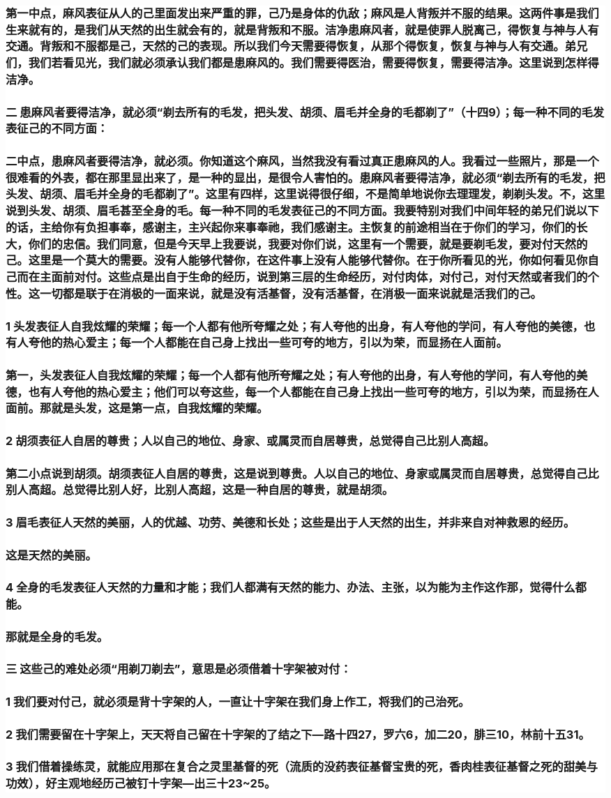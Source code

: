 ### 第一中点，麻风表征从人的己里面发出来严重的罪，己乃是身体的仇敌；麻风是人背叛并不服的结果。这两件事是我们生来就有的，是我们从天然的出生就会有的，就是背叛和不服。洁净患麻风者，就是使罪人脱离己，得恢复与神与人有交通。背叛和不服都是己，天然的己的表现。所以我们今天需要得恢复，从那个得恢复，恢复与神与人有交通。弟兄们，我们若看见光，我们就必须承认我们都是患麻风的。我们需要得医治，需要得恢复，需要得洁净。这里说到怎样得洁净。

### **二** **患麻风者要得洁净，就必须“剃去所有的毛发，把头发、胡须、眉毛并全身的毛都剃了”（十四9）；每一种不同的毛发表征己的不同方面：**

### 二中点，患麻风者要得洁净，就必须。你知道这个麻风，当然我没有看过真正患麻风的人。我看过一些照片，那是一个很难看的外表，都在那里显出来了，是一种的显出，是很令人害怕的。患麻风者要得洁净，就必须“剃去所有的毛发，把头发、胡须、眉毛并全身的毛都剃了”。这里有四样，这里说得很仔细，不是简单地说你去理理发，剃剃头发。不，这里说到头发、胡须、眉毛甚至全身的毛。每一种不同的毛发表征己的不同方面。我要特别对我们中间年轻的弟兄们说以下的话，主给你有负担事奉，感谢主，主兴起你来事奉祂，我们感谢主。主恢复的前途相当在于你们的学习，你们的长大，你们的忠信。我们同意，但是今天早上我要说，我要对你们说，这里有一个需要，就是要剃毛发，要对付天然的己。这里是一个莫大的需要。没有人能够代替你，在这件事上没有人能够代替你。在于你所看见的光，你如何看见你自己而在主面前对付。这些点是出自于生命的经历，说到第三层的生命经历，对付肉体，对付己，对付天然或者我们的个性。这一切都是联于在消极的一面来说，就是没有活基督，没有活基督，在消极一面来说就是活我们的己。

### **1** **头发表征人自我炫耀的荣耀；每一个人都有他所夸耀之处；有人夸他的出身，有人夸他的学问，有人夸他的美德，也有人夸他的热心爱主；每一个人都能在自己身上找出一些可夸的地方，引以为荣，而显扬在人面前。**

### 第一，头发表征人自我炫耀的荣耀；每一个人都有他所夸耀之处；有人夸他的出身，有人夸他的学问，有人夸他的美德，也有人夸他的热心爱主；他们可以夸这些，每一个人都能在自己身上找出一些可夸的地方，引以为荣，而显扬在人面前。那就是头发，这是第一点，自我炫耀的荣耀。

### **2** **胡须表征人自居的尊贵；人以自己的地位、身家、或属灵而自居尊贵，总觉得自己比别人高超。**

### 第二小点说到胡须。胡须表征人自居的尊贵，这是说到尊贵。人以自己的地位、身家或属灵而自居尊贵，总觉得自己比别人高超。总觉得比别人好，比别人高超，这是一种自居的尊贵，就是胡须。

### **3** **眉毛表征人天然的美丽，人的优越、功劳、美德和长处；这些是出于人天然的出生，并非来自对神救恩的经历。**

### 这是天然的美丽。

### **4** **全身的毛发表征人天然的力量和才能；我们人都满有天然的能力、办法、主张，以为能为主作这作那，觉得什么都能。**

### 那就是全身的毛发。

### **三** **这些己的难处必须“用剃刀剃去”，意思是必须借着十字架被对付：**

### **1** **我们要对付己，就必须是背十字架的人，一直让十字架在我们身上作工，将我们的己治死。**

### **2** **我们需要留在十字架上，天天将自己留在十字架的了结之下—路十四27，罗六6，加二20，腓三10，林前十五31。**

### **3** **我们借着操练灵，就能应用那在复合之灵里基督的死（流质的没药表征基督宝贵的死，香肉桂表征基督之死的甜美与功效），好主观地经历己被钉十字架—出三十23~25。**
